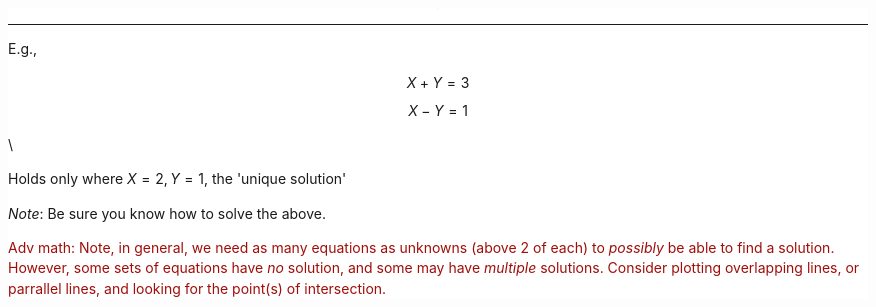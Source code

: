 <img src="simeqn.png" width="80%" height="2.2in" style="display: block; margin: auto;" />

***

E.g.,

$$ X + Y = 3 $$
$$ X - Y = 1 $$

\

Holds only where $X=2, Y=1$, the 'unique solution'


*Note*: Be sure you know how to solve the above.


<font color='RawSienna'>Adv math: Note, in general, we need as many equations as unknowns (above 2 of each) to *possibly* be able to find a solution.  However, some sets of equations have *no* solution, and some may have *multiple* solutions.  Consider plotting overlapping lines, or parrallel lines, and looking for the point(s) of intersection.</font>
